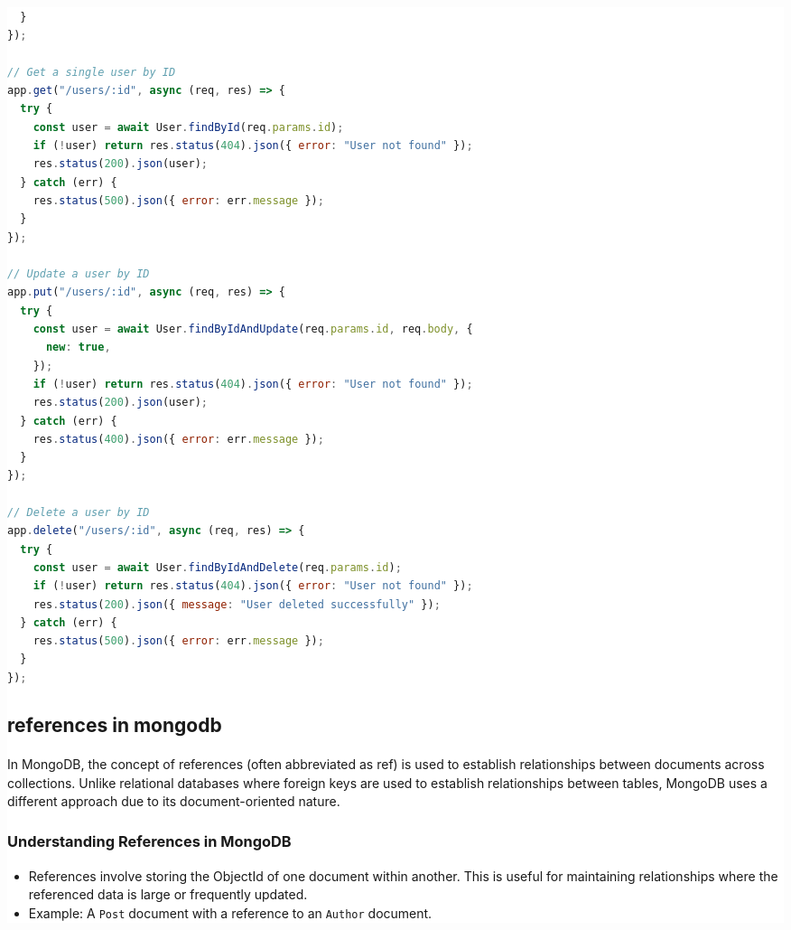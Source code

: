 ```js
  }
});

// Get a single user by ID
app.get("/users/:id", async (req, res) => {
  try {
    const user = await User.findById(req.params.id);
    if (!user) return res.status(404).json({ error: "User not found" });
    res.status(200).json(user);
  } catch (err) {
    res.status(500).json({ error: err.message });
  }
});

// Update a user by ID
app.put("/users/:id", async (req, res) => {
  try {
    const user = await User.findByIdAndUpdate(req.params.id, req.body, {
      new: true,
    });
    if (!user) return res.status(404).json({ error: "User not found" });
    res.status(200).json(user);
  } catch (err) {
    res.status(400).json({ error: err.message });
  }
});

// Delete a user by ID
app.delete("/users/:id", async (req, res) => {
  try {
    const user = await User.findByIdAndDelete(req.params.id);
    if (!user) return res.status(404).json({ error: "User not found" });
    res.status(200).json({ message: "User deleted successfully" });
  } catch (err) {
    res.status(500).json({ error: err.message });
  }
});
```

## references in mongodb

In MongoDB, the concept of references (often abbreviated as ref) is used to establish relationships between documents across collections. Unlike relational databases where foreign keys are used to establish relationships between tables, MongoDB uses a different approach due to its document-oriented nature.

### Understanding References in MongoDB

- References involve storing the ObjectId of one document within another. This is useful for maintaining relationships where the referenced data is large or frequently updated.
- Example: A `Post` document with a reference to an `Author` document.
